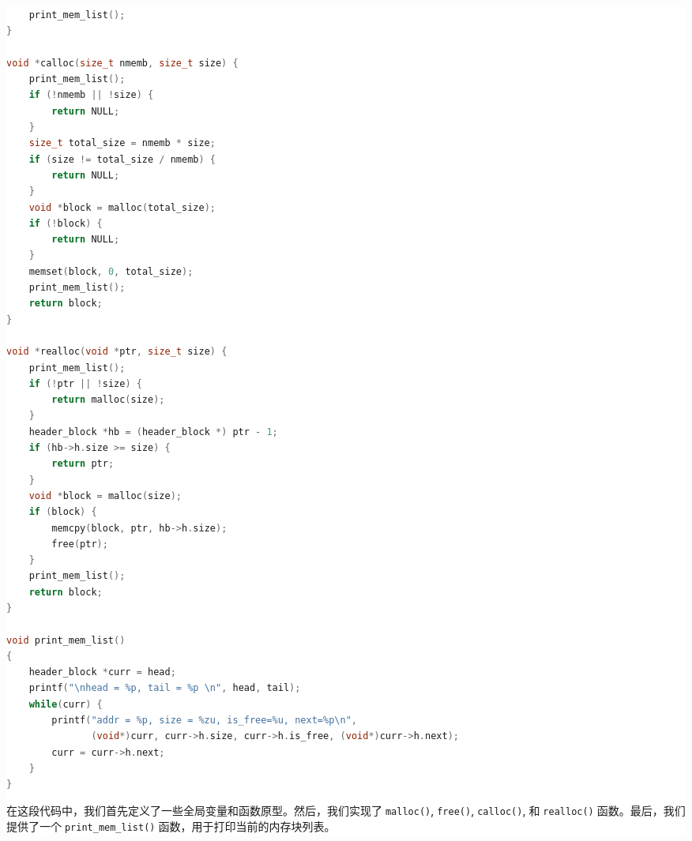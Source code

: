 ```c
    print_mem_list();
}

void *calloc(size_t nmemb, size_t size) {
    print_mem_list();
    if (!nmemb || !size) {
        return NULL;
    }
    size_t total_size = nmemb * size;
    if (size != total_size / nmemb) {
        return NULL;
    }
    void *block = malloc(total_size);
    if (!block) {
        return NULL;
    }
    memset(block, 0, total_size);
    print_mem_list();
    return block;
}

void *realloc(void *ptr, size_t size) {
    print_mem_list();
    if (!ptr || !size) {
        return malloc(size);
    }
    header_block *hb = (header_block *) ptr - 1;
    if (hb->h.size >= size) {
        return ptr;
    }
    void *block = malloc(size);
    if (block) {
        memcpy(block, ptr, hb->h.size);
        free(ptr);
    }
    print_mem_list();
    return block;
}

void print_mem_list()
{
    header_block *curr = head;
    printf("\nhead = %p, tail = %p \n", head, tail);
    while(curr) {
        printf("addr = %p, size = %zu, is_free=%u, next=%p\n",
               (void*)curr, curr->h.size, curr->h.is_free, (void*)curr->h.next);
        curr = curr->h.next;
    }
}
```

在这段代码中，我们首先定义了一些全局变量和函数原型。然后，我们实现了 `malloc()`, `free()`, `calloc()`, 和 `realloc()` 函数。最后，我们提供了一个 `print_mem_list()` 函数，用于打印当前的内存块列表。
